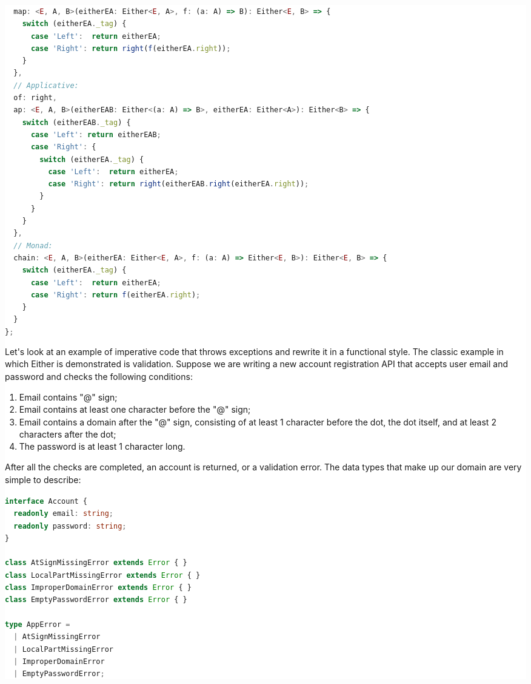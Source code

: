 ```typescript
  map: <E, A, B>(eitherEA: Either<E, A>, f: (a: A) => B): Either<E, B> => {
    switch (eitherEA._tag) {
      case 'Left':  return eitherEA;
      case 'Right': return right(f(eitherEA.right));
    }
  },
  // Applicative:
  of: right,
  ap: <E, A, B>(eitherEAB: Either<(a: A) => B>, eitherEA: Either<A>): Either<B> => {
    switch (eitherEAB._tag) {
      case 'Left': return eitherEAB;
      case 'Right': {
        switch (eitherEA._tag) {
          case 'Left':  return eitherEA;
          case 'Right': return right(eitherEAB.right(eitherEA.right));
        }
      }
    }
  },
  // Monad:
  chain: <E, A, B>(eitherEA: Either<E, A>, f: (a: A) => Either<E, B>): Either<E, B> => {
    switch (eitherEA._tag) {
      case 'Left':  return eitherEA;
      case 'Right': return f(eitherEA.right);
    }
  }
};
```

Let's look at an example of imperative code that throws exceptions and rewrite it in a functional style. The classic example in which Either is demonstrated is validation. Suppose we are writing a new account registration API that accepts user email and password and checks the following conditions:
1. Email contains "@" sign;
2. Email contains at least one character before the "@" sign;
3. Email contains a domain after the "@" sign, consisting of at least 1 character before the dot, the dot itself, and at least 2 characters after the dot;
4. The password is at least 1 character long.

After all the checks are completed, an account is returned, or a validation error. The data types that make up our domain are very simple to describe:

```typescript
interface Account {
  readonly email: string;
  readonly password: string;
}

class AtSignMissingError extends Error { }
class LocalPartMissingError extends Error { }
class ImproperDomainError extends Error { }
class EmptyPasswordError extends Error { }

type AppError =
  | AtSignMissingError
  | LocalPartMissingError
  | ImproperDomainError
  | EmptyPasswordError;
```
